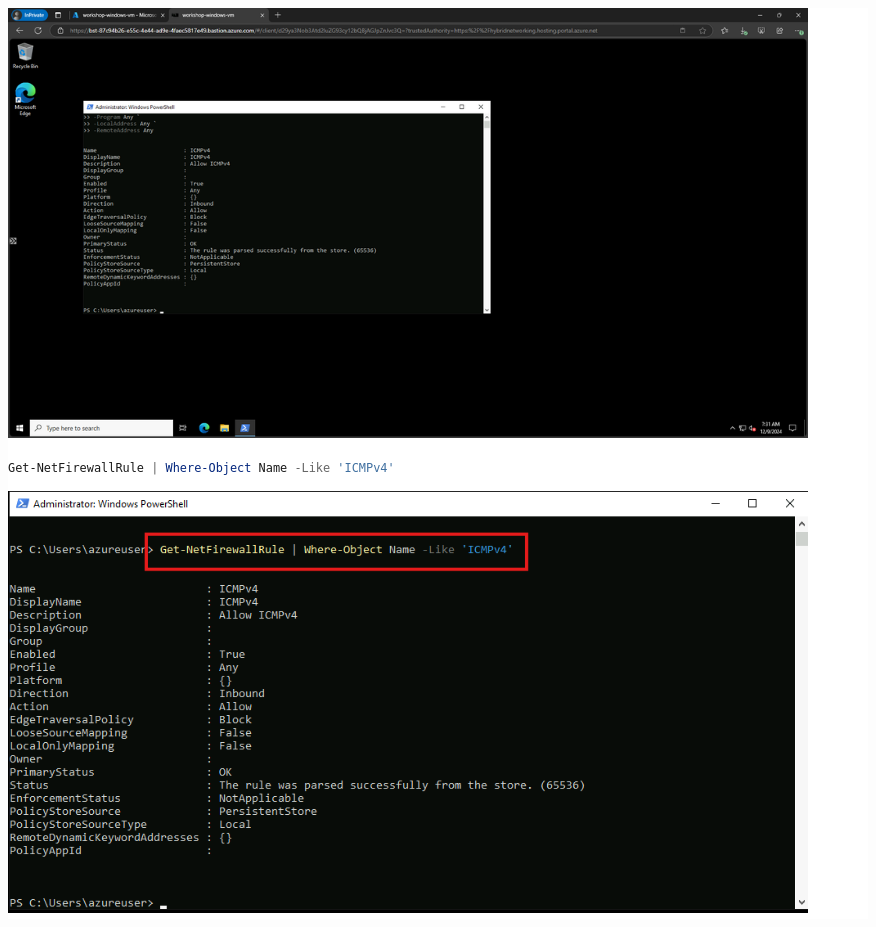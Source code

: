 <img src="../images/Ex2/4-03.png" width="800" />

``` powershell
Get-NetFirewallRule | Where-Object Name -Like 'ICMPv4' 
```
<img src="../images/Ex2/4-05.png" width="800" />
